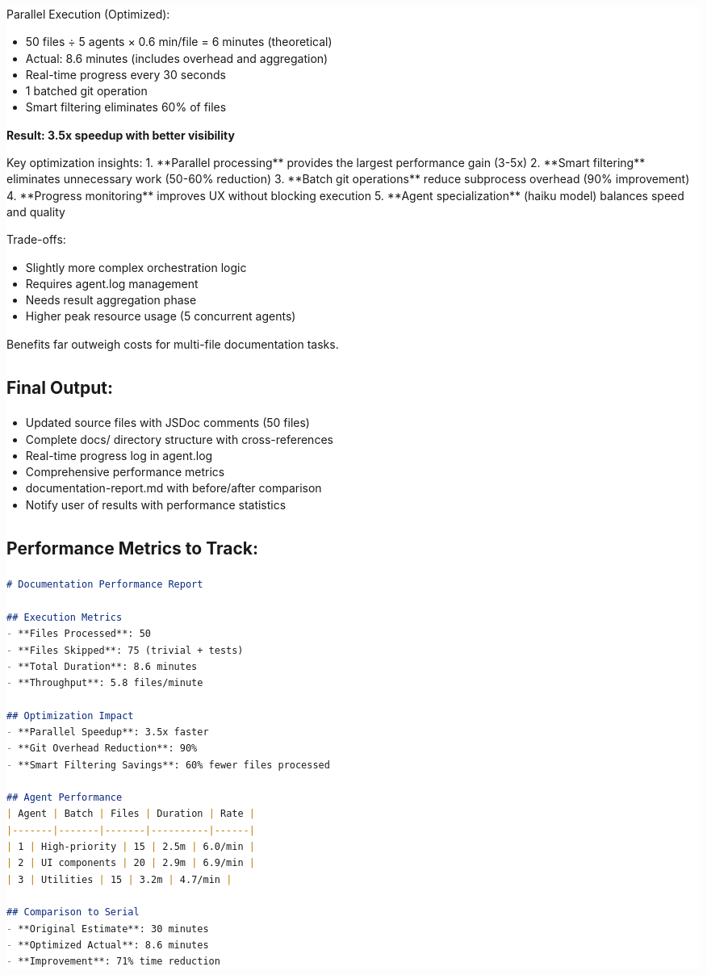 Parallel Execution (Optimized):
- 50 files ÷ 5 agents × 0.6 min/file = 6 minutes (theoretical)
- Actual: 8.6 minutes (includes overhead and aggregation)
- Real-time progress every 30 seconds
- 1 batched git operation
- Smart filtering eliminates 60% of files

**Result: 3.5x speedup with better visibility**
</thinking>

<contemplation>
Key optimization insights:
1. **Parallel processing** provides the largest performance gain (3-5x)
2. **Smart filtering** eliminates unnecessary work (50-60% reduction)
3. **Batch git operations** reduce subprocess overhead (90% improvement)
4. **Progress monitoring** improves UX without blocking execution
5. **Agent specialization** (haiku model) balances speed and quality

Trade-offs:
- Slightly more complex orchestration logic
- Requires agent.log management
- Needs result aggregation phase
- Higher peak resource usage (5 concurrent agents)

Benefits far outweigh costs for multi-file documentation tasks.
</contemplation>

## Final Output:
- Updated source files with JSDoc comments (50 files)
- Complete docs/ directory structure with cross-references
- Real-time progress log in agent.log
- Comprehensive performance metrics
- documentation-report.md with before/after comparison
- Notify user of results with performance statistics

## Performance Metrics to Track:
```markdown
# Documentation Performance Report

## Execution Metrics
- **Files Processed**: 50
- **Files Skipped**: 75 (trivial + tests)
- **Total Duration**: 8.6 minutes
- **Throughput**: 5.8 files/minute

## Optimization Impact
- **Parallel Speedup**: 3.5x faster
- **Git Overhead Reduction**: 90%
- **Smart Filtering Savings**: 60% fewer files processed

## Agent Performance
| Agent | Batch | Files | Duration | Rate |
|-------|-------|-------|----------|------|
| 1 | High-priority | 15 | 2.5m | 6.0/min |
| 2 | UI components | 20 | 2.9m | 6.9/min |
| 3 | Utilities | 15 | 3.2m | 4.7/min |

## Comparison to Serial
- **Original Estimate**: 30 minutes
- **Optimized Actual**: 8.6 minutes
- **Improvement**: 71% time reduction
```
